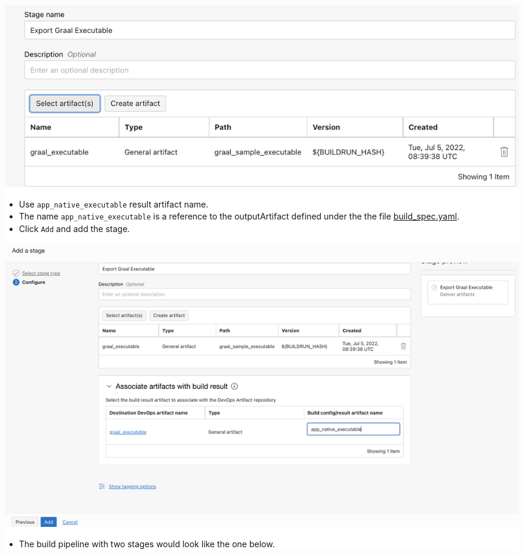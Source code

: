 ![](images/oci_uploadartifact_reference.png)


- Use `app_native_executable` result artifact name.
- The name `app_native_executable` is a reference to the outputArtifact defined under the the file [build_spec.yaml](build_spec.yaml).
- Click `Add` and add the stage.

![](images/oci_upload_artifact.png)


- The build pipeline with two stages would look like the one below.
